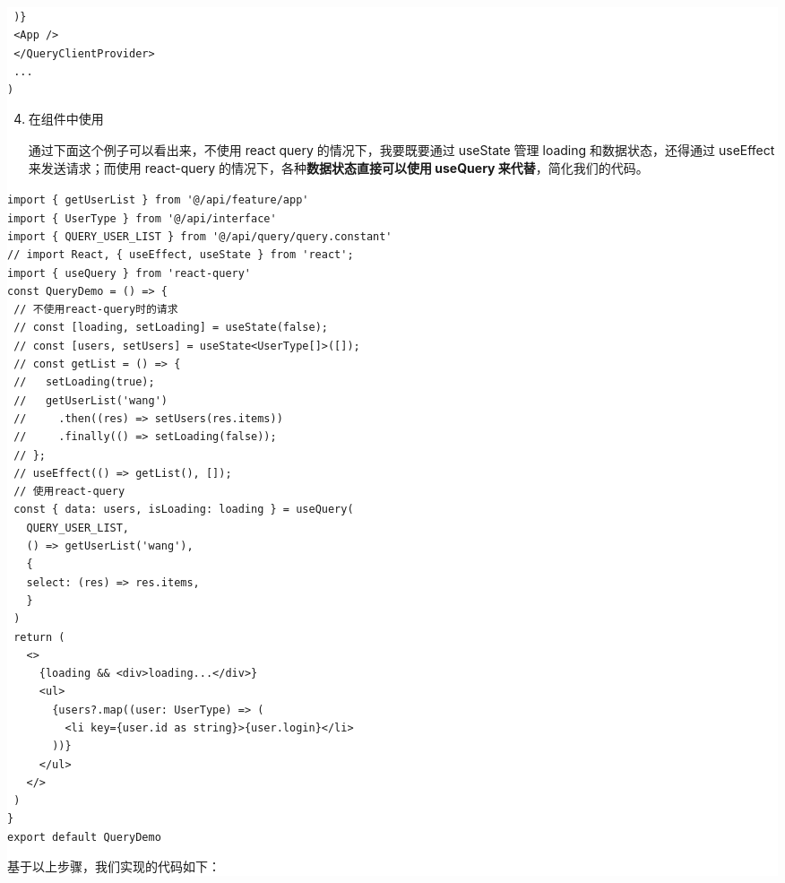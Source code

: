 ```
 )}
 <App />
 </QueryClientProvider>
 ...
)
```

4.  在组件中使用
    
    通过下面这个例子可以看出来，不使用 react query 的情况下，我要既要通过 useState 管理 loading 和数据状态，还得通过 useEffect 来发送请求；而使用 react-query 的情况下，各种**数据状态直接可以使用 useQuery 来代替**，简化我们的代码。
    

```
import { getUserList } from '@/api/feature/app'
import { UserType } from '@/api/interface'
import { QUERY_USER_LIST } from '@/api/query/query.constant'
// import React, { useEffect, useState } from 'react';
import { useQuery } from 'react-query'
const QueryDemo = () => {
 // 不使用react-query时的请求
 // const [loading, setLoading] = useState(false);
 // const [users, setUsers] = useState<UserType[]>([]);
 // const getList = () => {
 //   setLoading(true);
 //   getUserList('wang')
 //     .then((res) => setUsers(res.items))
 //     .finally(() => setLoading(false));
 // };
 // useEffect(() => getList(), []);
 // 使用react-query
 const { data: users, isLoading: loading } = useQuery(
   QUERY_USER_LIST,
   () => getUserList('wang'),
   {
   select: (res) => res.items,
   }
 )
 return (
   <>
     {loading && <div>loading...</div>}
     <ul>
       {users?.map((user: UserType) => (
         <li key={user.id as string}>{user.login}</li>
       ))}
     </ul>
   </>
 )
}
export default QueryDemo
```

基于以上步骤，我们实现的代码如下：
